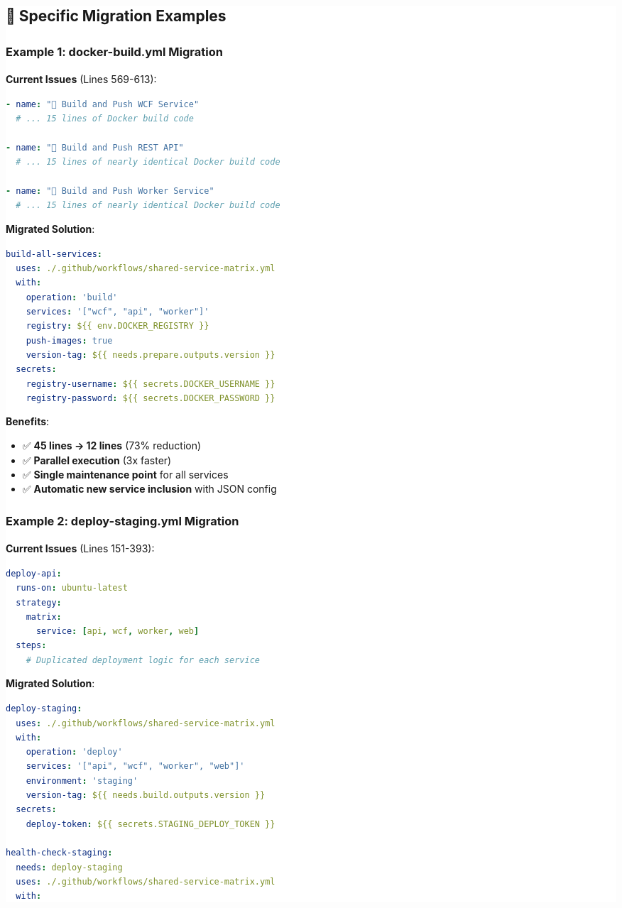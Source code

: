 ## 🔧 Specific Migration Examples

### Example 1: docker-build.yml Migration

**Current Issues** (Lines 569-613):
```yaml
- name: "🐳 Build and Push WCF Service"
  # ... 15 lines of Docker build code

- name: "🐳 Build and Push REST API"  
  # ... 15 lines of nearly identical Docker build code

- name: "🐳 Build and Push Worker Service"
  # ... 15 lines of nearly identical Docker build code
```

**Migrated Solution**:
```yaml
build-all-services:
  uses: ./.github/workflows/shared-service-matrix.yml
  with:
    operation: 'build'
    services: '["wcf", "api", "worker"]'
    registry: ${{ env.DOCKER_REGISTRY }}
    push-images: true
    version-tag: ${{ needs.prepare.outputs.version }}
  secrets:
    registry-username: ${{ secrets.DOCKER_USERNAME }}
    registry-password: ${{ secrets.DOCKER_PASSWORD }}
```

**Benefits**:
- ✅ **45 lines → 12 lines** (73% reduction)
- ✅ **Parallel execution** (3x faster)
- ✅ **Single maintenance point** for all services
- ✅ **Automatic new service inclusion** with JSON config

### Example 2: deploy-staging.yml Migration

**Current Issues** (Lines 151-393):
```yaml
deploy-api:
  runs-on: ubuntu-latest
  strategy:
    matrix:
      service: [api, wcf, worker, web]
  steps:
    # Duplicated deployment logic for each service
```

**Migrated Solution**:
```yaml
deploy-staging:
  uses: ./.github/workflows/shared-service-matrix.yml
  with:
    operation: 'deploy'
    services: '["api", "wcf", "worker", "web"]'
    environment: 'staging'
    version-tag: ${{ needs.build.outputs.version }}
  secrets:
    deploy-token: ${{ secrets.STAGING_DEPLOY_TOKEN }}

health-check-staging:
  needs: deploy-staging
  uses: ./.github/workflows/shared-service-matrix.yml
  with:
```
